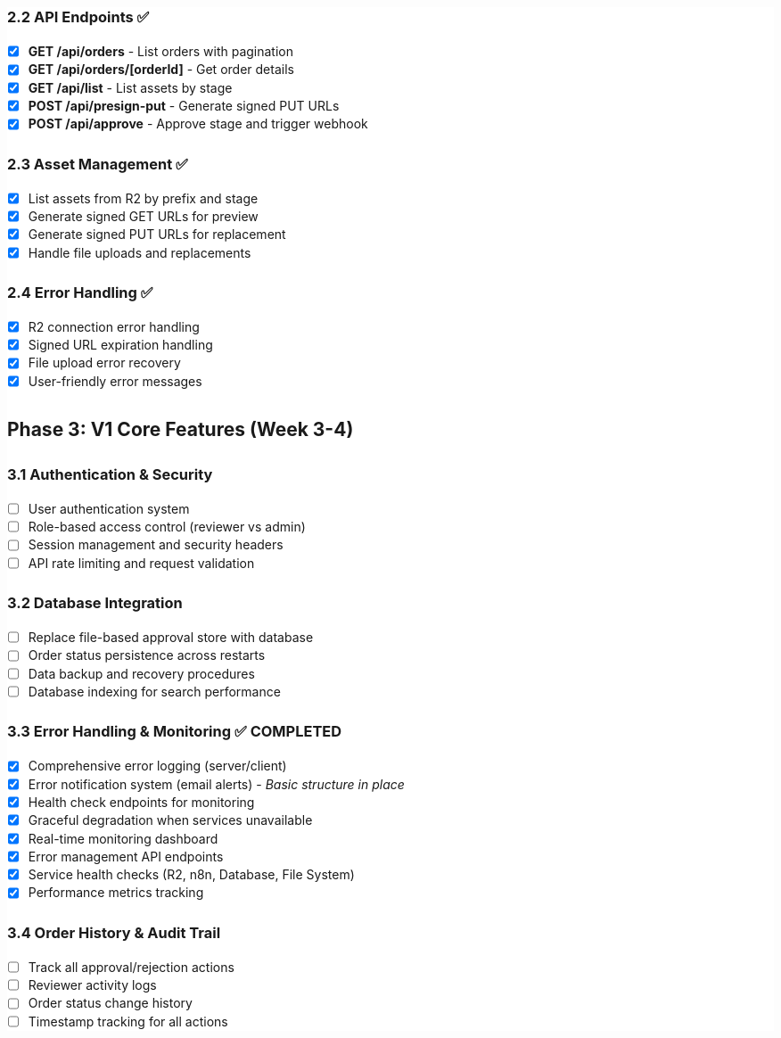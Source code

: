 ### 2.2 API Endpoints ✅
- [x] **GET /api/orders** - List orders with pagination
- [x] **GET /api/orders/[orderId]** - Get order details
- [x] **GET /api/list** - List assets by stage
- [x] **POST /api/presign-put** - Generate signed PUT URLs
- [x] **POST /api/approve** - Approve stage and trigger webhook

### 2.3 Asset Management ✅
- [x] List assets from R2 by prefix and stage
- [x] Generate signed GET URLs for preview
- [x] Generate signed PUT URLs for replacement
- [x] Handle file uploads and replacements

### 2.4 Error Handling ✅
- [x] R2 connection error handling
- [x] Signed URL expiration handling
- [x] File upload error recovery
- [x] User-friendly error messages

## Phase 3: V1 Core Features (Week 3-4)

### 3.1 Authentication & Security
- [ ] User authentication system
- [ ] Role-based access control (reviewer vs admin)
- [ ] Session management and security headers
- [ ] API rate limiting and request validation

### 3.2 Database Integration
- [ ] Replace file-based approval store with database
- [ ] Order status persistence across restarts
- [ ] Data backup and recovery procedures
- [ ] Database indexing for search performance

### 3.3 Error Handling & Monitoring ✅ COMPLETED
- [x] Comprehensive error logging (server/client)
- [x] Error notification system (email alerts) - *Basic structure in place*
- [x] Health check endpoints for monitoring
- [x] Graceful degradation when services unavailable
- [x] Real-time monitoring dashboard
- [x] Error management API endpoints
- [x] Service health checks (R2, n8n, Database, File System)
- [x] Performance metrics tracking

### 3.4 Order History & Audit Trail
- [ ] Track all approval/rejection actions
- [ ] Reviewer activity logs
- [ ] Order status change history
- [ ] Timestamp tracking for all actions
